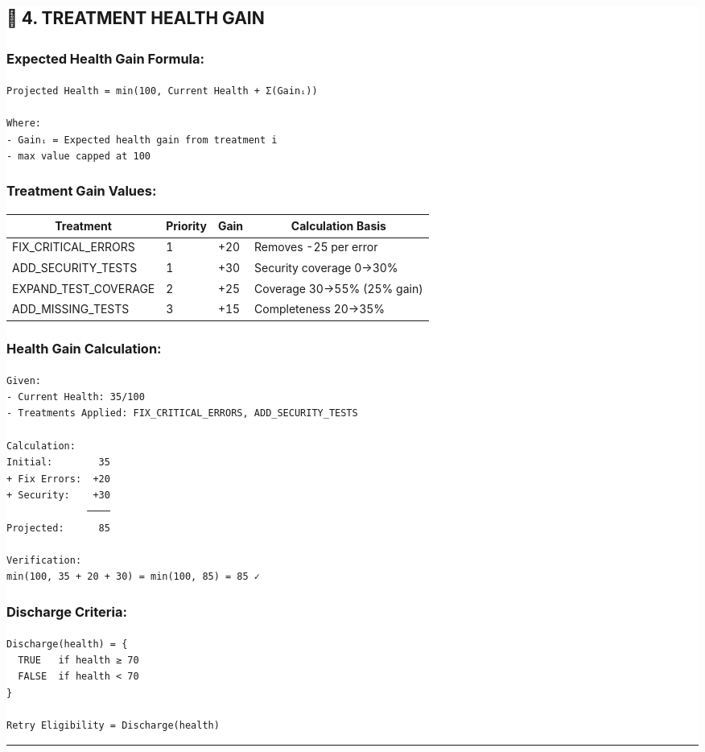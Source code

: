 
## 💊 **4. TREATMENT HEALTH GAIN**

### **Expected Health Gain Formula:**

```
Projected Health = min(100, Current Health + Σ(Gainᵢ))

Where:
- Gainᵢ = Expected health gain from treatment i
- max value capped at 100
```

### **Treatment Gain Values:**

| Treatment | Priority | Gain | Calculation Basis |
|-----------|----------|------|-------------------|
| FIX_CRITICAL_ERRORS | 1 | +20 | Removes -25 per error |
| ADD_SECURITY_TESTS | 1 | +30 | Security coverage 0→30% |
| EXPAND_TEST_COVERAGE | 2 | +25 | Coverage 30→55% (25% gain) |
| ADD_MISSING_TESTS | 3 | +15 | Completeness 20→35% |

### **Health Gain Calculation:**

```
Given:
- Current Health: 35/100
- Treatments Applied: FIX_CRITICAL_ERRORS, ADD_SECURITY_TESTS

Calculation:
Initial:        35
+ Fix Errors:  +20
+ Security:    +30
              ────
Projected:      85

Verification:
min(100, 35 + 20 + 30) = min(100, 85) = 85 ✓
```

### **Discharge Criteria:**

```
Discharge(health) = {
  TRUE   if health ≥ 70
  FALSE  if health < 70
}

Retry Eligibility = Discharge(health)
```

---